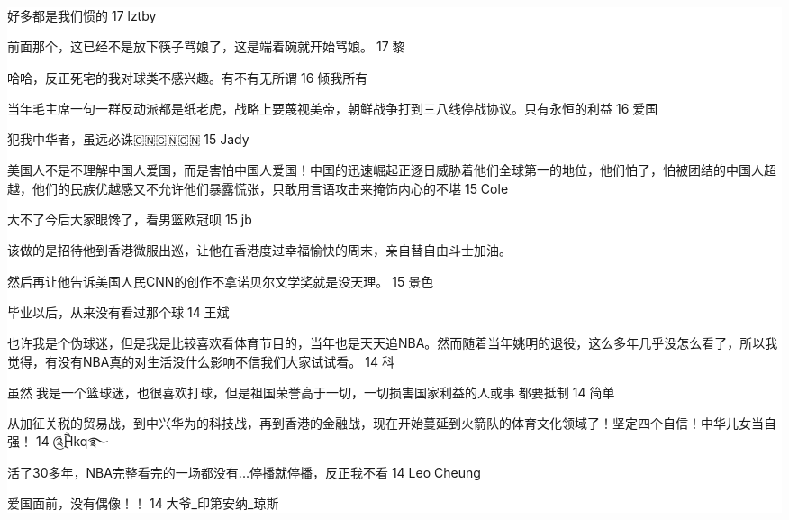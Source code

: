  好多都是我们惯的
 17
lztby

 前面那个，这已经不是放下筷子骂娘了，这是端着碗就开始骂娘。
 17
黎

 哈哈，反正死宅的我对球类不感兴趣。有不有无所谓
 16
倾我所有

 当年毛主席一句一群反动派都是纸老虎，战略上要蔑视美帝，朝鲜战争打到三八线停战协议。只有永恒的利益
 16
爱国

 犯我中华者，虽远必诛🇨🇳🇨🇳🇨🇳
 15
Jady

 美国人不是不理解中国人爱国，而是害怕中国人爱国！中国的迅速崛起正逐日威胁着他们全球第一的地位，他们怕了，怕被团结的中国人超越，他们的民族优越感又不允许他们暴露慌张，只敢用言语攻击来掩饰内心的不堪
 15
Cole

 大不了今后大家眼馋了，看男篮欧冠呗
 15
jb

 该做的是招待他到香港微服出巡，让他在香港度过幸福愉快的周末，亲自替自由斗士加油。

然后再让他告诉美国人民CNN的创作不拿诺贝尔文学奖就是没天理。
 15
景色

 毕业以后，从来没有看过那个球
 14
王斌

 也许我是个伪球迷，但是我是比较喜欢看体育节目的，当年也是天天追NBA。然而随着当年姚明的退役，这么多年几乎没怎么看了，所以我觉得，有没有NBA真的对生活没什么影响不信我们大家试试看。
 14
科

 虽然 我是一个篮球迷，也很喜欢打球，但是祖国荣誉高于一切，一切损害国家利益的人或事 都要抵制
 14
简单

 从加征关税的贸易战，到中兴华为的科技战，再到香港的金融战，现在开始蔓延到火箭队的体育文化领域了！坚定四个自信！中华儿女当自强！
 14
༊྄ཻHkq࿐

 活了30多年，NBA完整看完的一场都没有...停播就停播，反正我不看
 14
Leo Cheung

 爱国面前，没有偶像！！
 14
大爷_印第安纳_琼斯
